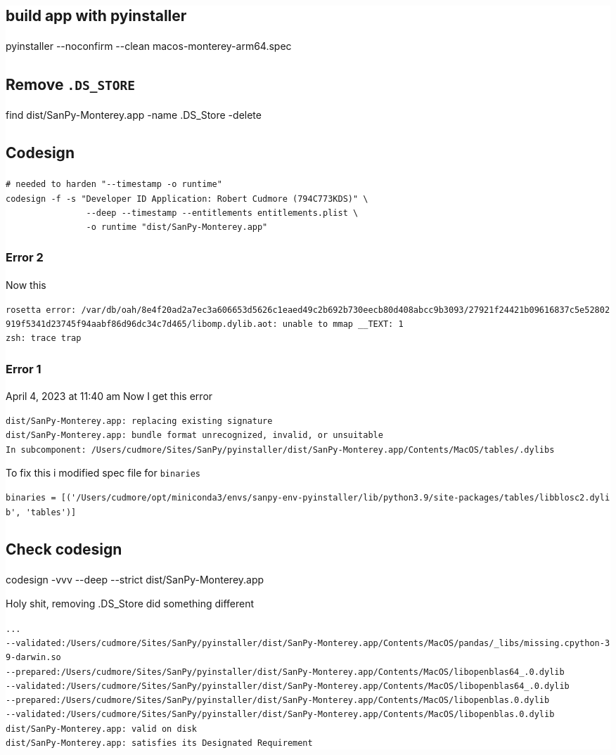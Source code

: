 ## build app with pyinstaller

pyinstaller --noconfirm --clean macos-monterey-arm64.spec

## Remove `.DS_STORE`

find dist/SanPy-Monterey.app -name .DS_Store -delete

## Codesign

    # needed to harden "--timestamp -o runtime"
    codesign -f -s "Developer ID Application: Robert Cudmore (794C773KDS)" \
                    --deep --timestamp --entitlements entitlements.plist \
                    -o runtime "dist/SanPy-Monterey.app"

### Error 2

Now this

```
rosetta error: /var/db/oah/8e4f20ad2a7ec3a606653d5626c1eaed49c2b692b730eecb80d408abcc9b3093/27921f24421b09616837c5e52802919f5341d23745f94aabf86d96dc34c7d465/libomp.dylib.aot: unable to mmap __TEXT: 1
zsh: trace trap  
```

### Error 1

April 4, 2023 at 11:40 am
Now I get this error

```
dist/SanPy-Monterey.app: replacing existing signature
dist/SanPy-Monterey.app: bundle format unrecognized, invalid, or unsuitable
In subcomponent: /Users/cudmore/Sites/SanPy/pyinstaller/dist/SanPy-Monterey.app/Contents/MacOS/tables/.dylibs
```

To fix this i modified spec file for `binaries`

```
binaries = [('/Users/cudmore/opt/miniconda3/envs/sanpy-env-pyinstaller/lib/python3.9/site-packages/tables/libblosc2.dylib', 'tables')]
```

## Check codesign

codesign -vvv --deep --strict dist/SanPy-Monterey.app

Holy shit, removing .DS_Store did something different

```
...
--validated:/Users/cudmore/Sites/SanPy/pyinstaller/dist/SanPy-Monterey.app/Contents/MacOS/pandas/_libs/missing.cpython-39-darwin.so
--prepared:/Users/cudmore/Sites/SanPy/pyinstaller/dist/SanPy-Monterey.app/Contents/MacOS/libopenblas64_.0.dylib
--validated:/Users/cudmore/Sites/SanPy/pyinstaller/dist/SanPy-Monterey.app/Contents/MacOS/libopenblas64_.0.dylib
--prepared:/Users/cudmore/Sites/SanPy/pyinstaller/dist/SanPy-Monterey.app/Contents/MacOS/libopenblas.0.dylib
--validated:/Users/cudmore/Sites/SanPy/pyinstaller/dist/SanPy-Monterey.app/Contents/MacOS/libopenblas.0.dylib
dist/SanPy-Monterey.app: valid on disk
dist/SanPy-Monterey.app: satisfies its Designated Requirement
```
